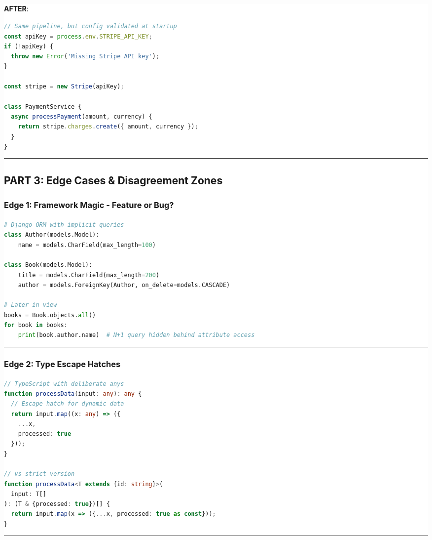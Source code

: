 **AFTER**:
```javascript
// Same pipeline, but config validated at startup
const apiKey = process.env.STRIPE_API_KEY;
if (!apiKey) {
  throw new Error('Missing Stripe API key');
}

const stripe = new Stripe(apiKey);

class PaymentService {
  async processPayment(amount, currency) {
    return stripe.charges.create({ amount, currency });
  }
}
```

---

## PART 3: Edge Cases & Disagreement Zones

### Edge 1: Framework Magic - Feature or Bug?
```python
# Django ORM with implicit queries
class Author(models.Model):
    name = models.CharField(max_length=100)

class Book(models.Model):
    title = models.CharField(max_length=200)
    author = models.ForeignKey(Author, on_delete=models.CASCADE)

# Later in view
books = Book.objects.all()
for book in books:
    print(book.author.name)  # N+1 query hidden behind attribute access
```

---

### Edge 2: Type Escape Hatches
```typescript
// TypeScript with deliberate anys
function processData(input: any): any {
  // Escape hatch for dynamic data
  return input.map((x: any) => ({
    ...x,
    processed: true
  }));
}

// vs strict version
function processData<T extends {id: string}>(
  input: T[]
): (T & {processed: true})[] {
  return input.map(x => ({...x, processed: true as const}));
}
```

---